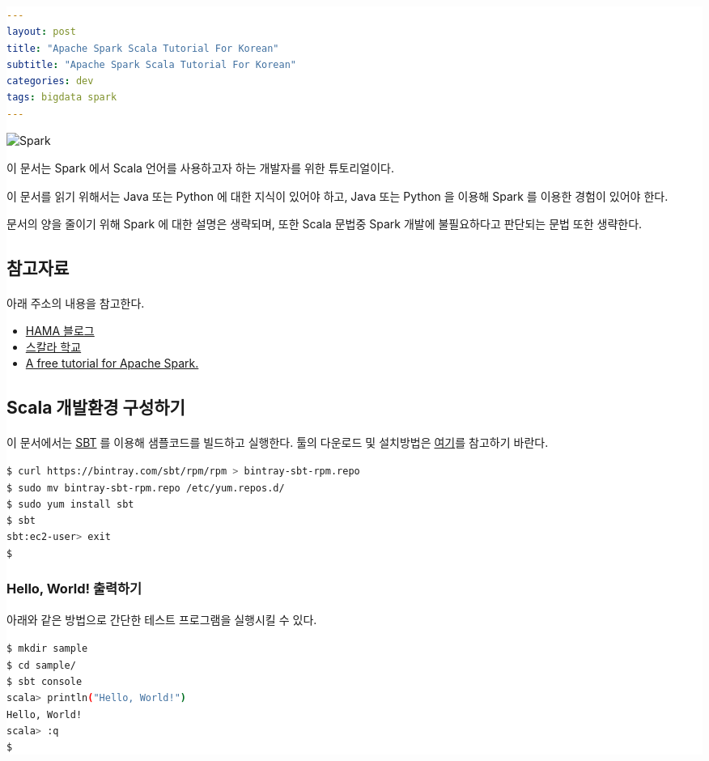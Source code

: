 ```yaml
---
layout: post
title: "Apache Spark Scala Tutorial For Korean"
subtitle: "Apache Spark Scala Tutorial For Korean"
categories: dev
tags: bigdata spark
---
```


![Spark](http://spark.apache.org/docs/latest/img/spark-logo-hd.png)

이 문서는 Spark 에서 Scala 언어를 사용하고자 하는 개발자를 위한 튜토리얼이다.

이 문서를 읽기 위해서는 Java 또는 Python 에 대한 지식이 있어야 하고,  Java 또는 Python 을 이용해 Spark 를 이용한 경험이 있어야 한다.

문서의 양을 줄이기 위해 Spark 에 대한 설명은 생략되며, 또한 Scala 문법중 Spark 개발에 불필요하다고 판단되는 문법 또한 생략한다.

## 참고자료

아래 주소의 내용을 참고한다.

* [HAMA 블로그](http://hamait.tistory.com/554)
* [스칼라 학교](https://twitter.github.io/scala_school/ko/index.html)
* [A free tutorial for Apache Spark.](https://github.com/deanwampler/spark-scala-tutorial)

## Scala 개발환경 구성하기

이 문서에서는 [SBT](http://www.scala-sbt.org/download.html) 를 이용해 샘플코드를 빌드하고 실행한다. 툴의 다운로드 및 설치방법은 [여기](http://www.scala-sbt.org/download.html)를 참고하기 바란다.

```sh
$ curl https://bintray.com/sbt/rpm/rpm > bintray-sbt-rpm.repo
$ sudo mv bintray-sbt-rpm.repo /etc/yum.repos.d/
$ sudo yum install sbt
$ sbt
sbt:ec2-user> exit
$
```

### Hello, World! 출력하기

아래와 같은 방법으로 간단한 테스트 프로그램을 실행시킬 수 있다.

```sh
$ mkdir sample
$ cd sample/
$ sbt console
scala> println("Hello, World!")
Hello, World!
scala> :q
$
```
